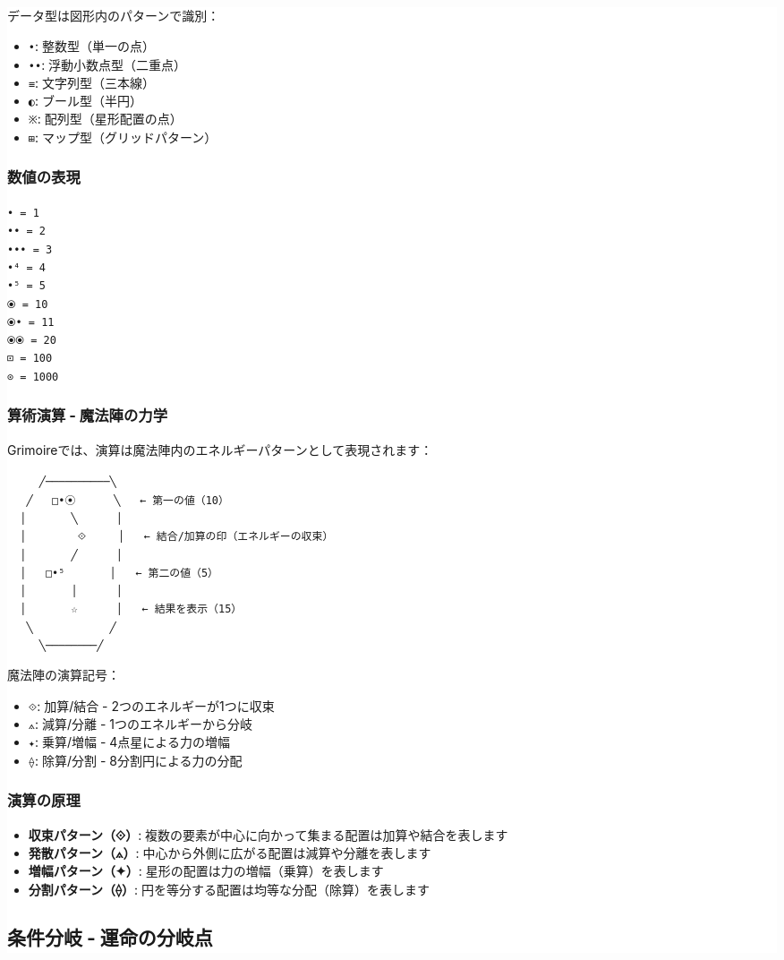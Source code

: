 データ型は図形内のパターンで識別：
- `•`: 整数型（単一の点）
- `••`: 浮動小数点型（二重点）
- `≡`: 文字列型（三本線）
- `◐`: ブール型（半円）
- `※`: 配列型（星形配置の点）
- `⊞`: マップ型（グリッドパターン）

### 数値の表現

```
• = 1
•• = 2
••• = 3
•⁴ = 4
•⁵ = 5
⦿ = 10
⦿• = 11
⦿⦿ = 20
⊡ = 100
⊙ = 1000
```

### 算術演算 - 魔法陣の力学

Grimoireでは、演算は魔法陣内のエネルギーパターンとして表現されます：

```
     ╱──────────╲
   ╱   □•⦿      ╲   ← 第一の値（10）
  │       ╲      │
  │        ⟐     │   ← 結合/加算の印（エネルギーの収束）
  │       ╱      │
  │   □•⁵       │   ← 第二の値（5）
  │       │      │
  │       ☆      │   ← 結果を表示（15）
   ╲            ╱
     ╲────────╱
```

魔法陣の演算記号：
- `⟐`: 加算/結合 - 2つのエネルギーが1つに収束
- `⟑`: 減算/分離 - 1つのエネルギーから分岐
- `✦`: 乗算/増幅 - 4点星による力の増幅
- `⟠`: 除算/分割 - 8分割円による力の分配

### 演算の原理
- **収束パターン（⟐）**: 複数の要素が中心に向かって集まる配置は加算や結合を表します
- **発散パターン（⟑）**: 中心から外側に広がる配置は減算や分離を表します
- **増幅パターン（✦）**: 星形の配置は力の増幅（乗算）を表します
- **分割パターン（⟠）**: 円を等分する配置は均等な分配（除算）を表します

## 条件分岐 - 運命の分岐点
